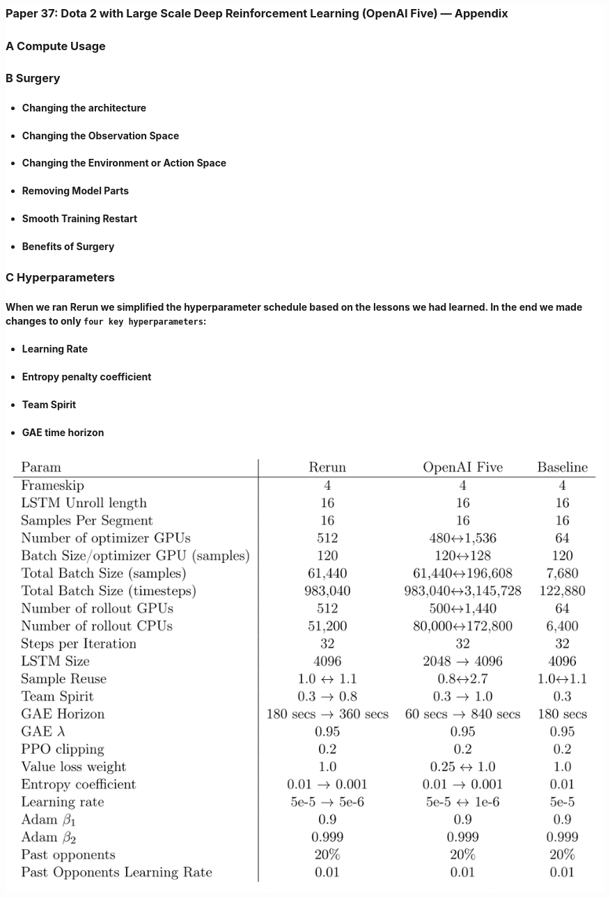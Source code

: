 ### Paper 37: Dota 2 with Large Scale Deep Reinforcement Learning (OpenAI Five) — Appendix

### A Compute Usage

### B Surgery

- #### Changing the architecture

- #### Changing the Observation Space

- #### Changing the Environment or Action Space

- #### Removing Model Parts

- #### Smooth Training Restart

- #### Benefits of Surgery

### C Hyperparameters

#### When we ran Rerun we simplified the hyperparameter schedule based on the lessons we had learned. In the end we made changes to only `four key hyperparameters`:

- #### Learning Rate 

- #### Entropy penalty coefficient

- #### Team Spirit

- #### GAE time horizon

<p align="center">
<img src="/images/674.png"><br/>